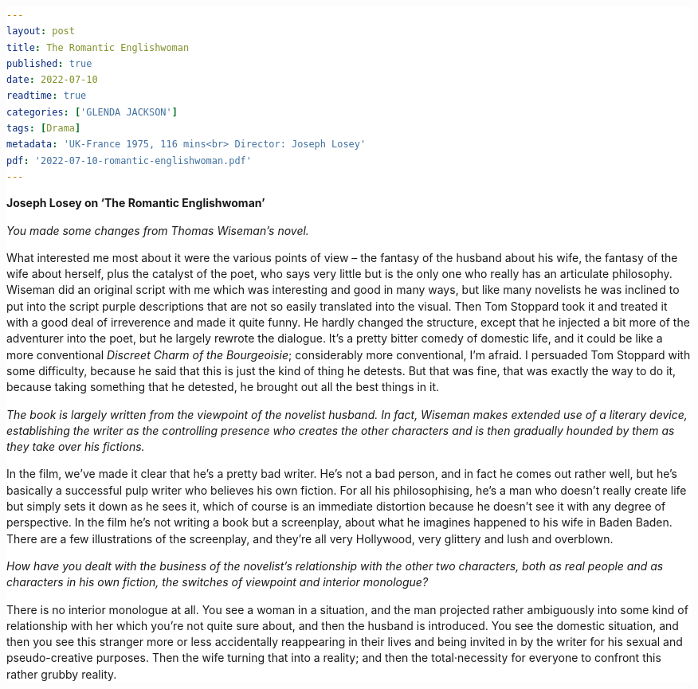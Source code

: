 ```yaml
---
layout: post
title: The Romantic Englishwoman
published: true
date: 2022-07-10
readtime: true
categories: ['GLENDA JACKSON']
tags: [Drama]
metadata: 'UK-France 1975, 116 mins<br> Director: Joseph Losey'
pdf: '2022-07-10-romantic-englishwoman.pdf'
---
```


**Joseph Losey on ‘The Romantic Englishwoman’**

_You made some changes from Thomas Wiseman’s novel._

What interested me most about it were the various points of view – the fantasy of the husband about his wife, the fantasy of the wife about herself, plus the catalyst of the poet, who says very little but is the only one who really has an articulate philosophy. Wiseman did an original script with me which was interesting and good in many ways, but like many novelists he was inclined to put into the script purple descriptions that are not so easily translated into the visual. Then Tom Stoppard took it and treated it with a good deal of irreverence and made it quite funny. He hardly changed the structure, except that he injected a bit more of the adventurer into the poet, but he largely rewrote the dialogue. It’s a pretty bitter comedy of domestic life, and it could be like a more conventional _Discreet Charm of the Bourgeoisie_; considerably more conventional, I’m afraid. I persuaded Tom Stoppard with some difficulty, because he said that this is just the kind of thing he detests. But that was fine, that was exactly the way to do it, because taking something that he detested, he brought out all the best things in it.

_The book is largely written from the viewpoint of the novelist husband. In fact, Wiseman makes extended use of a literary device, establishing the writer as the controlling presence who creates the other characters and is then gradually hounded by them as they take over his fictions._

In the film, we’ve made it clear that he’s a pretty bad writer. He’s not a bad person, and in fact he comes out rather well, but he’s basically a successful pulp writer who believes his own fiction. For all his philosophising, he’s a man who doesn’t really create life but simply sets it down as he sees it, which of course is an immediate distortion because he doesn’t see it with any degree of perspective. In the film he’s not writing a book but a screenplay, about what he imagines happened to his wife in Baden Baden. There are a few illustrations of the screenplay, and they’re all very Hollywood, very glittery and lush and overblown.

_How have you dealt with the business of the novelist’s relationship with the other two characters, both as real people and as characters in his own fiction, the switches of viewpoint and interior monologue?_

There is no interior monologue at all. You see a woman in a situation, and the man projected rather ambiguously into some kind of relationship with her which you’re not quite sure about, and then the husband is introduced. You see the domestic situation, and then you see this stranger more or less accidentally reappearing in their lives and being invited in by the writer for his sexual and pseudo-creative purposes. Then the wife turning that into a reality; and then the total·necessity for everyone to confront this rather grubby reality.
